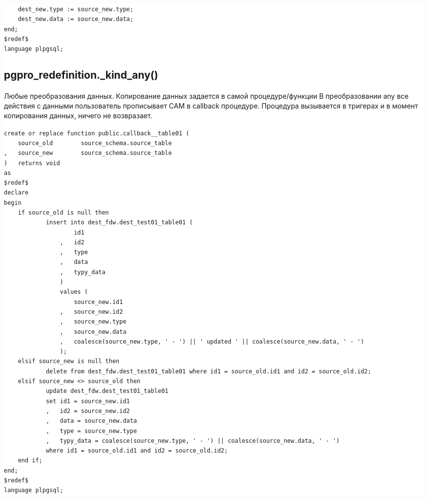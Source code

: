 ```plpgsql
    dest_new.type := source_new.type;
    dest_new.data := source_new.data;
end;
$redef$
language plpgsql;
```

## pgpro_redefinition._kind_any()
Любые преобразования данных. Копирование данных задается в самой процедуре/функции
В преобразовании any все действия с данными пользователь прописывает САМ в callback процедуре.
Процедура вызывается в тригерах и в момент копирования данных, ничего не возвразает.

```plpgsql
create or replace function public.callback__table01 (
    source_old        source_schema.source_table
,   source_new        source_schema.source_table
)   returns void
as
$redef$
declare
begin
    if source_old is null then
            insert into dest_fdw.dest_test01_table01 (
                    id1
                ,   id2
                ,   type
                ,   data
                ,   typy_data
                )
                values (
                    source_new.id1
                ,   source_new.id2
                ,   source_new.type
                ,   source_new.data
                ,   coalesce(source_new.type, ' - ') || ' updated ' || coalesce(source_new.data, ' - ')
                );
    elsif source_new is null then
            delete from dest_fdw.dest_test01_table01 where id1 = source_old.id1 and id2 = source_old.id2;
    elsif source_new <> source_old then
            update dest_fdw.dest_test01_table01
            set id1 = source_new.id1
            ,   id2 = source_new.id2
            ,   data = source_new.data
            ,   type = source_new.type
            ,   typy_data = coalesce(source_new.type, ' - ') || coalesce(source_new.data, ' - ')
            where id1 = source_old.id1 and id2 = source_old.id2;
    end if;
end;
$redef$
language plpgsql;

```
